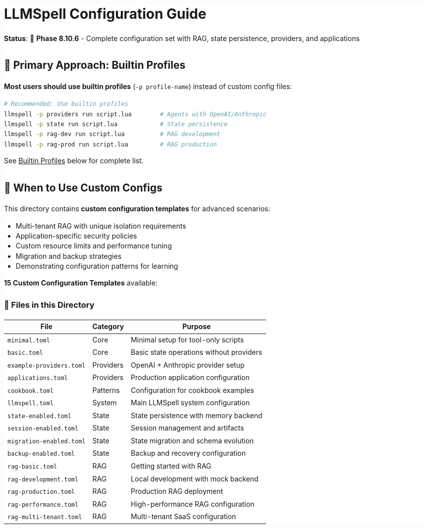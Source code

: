 # LLMSpell Configuration Guide

**Status**: 🚀 **Phase 8.10.6** - Complete configuration set with RAG, state persistence, providers, and applications

## 🎯 Primary Approach: Builtin Profiles

**Most users should use builtin profiles** (`-p profile-name`) instead of custom config files:

```bash
# Recommended: Use builtin profiles
llmspell -p providers run script.lua        # Agents with OpenAI/Anthropic
llmspell -p state run script.lua            # State persistence
llmspell -p rag-dev run script.lua          # RAG development
llmspell -p rag-prod run script.lua         # RAG production
```

See [Builtin Profiles](#builtin-profiles-recommended) below for complete list.

## 🔧 When to Use Custom Configs

This directory contains **custom configuration templates** for advanced scenarios:
- Multi-tenant RAG with unique isolation requirements
- Application-specific security policies
- Custom resource limits and performance tuning
- Migration and backup strategies
- Demonstrating configuration patterns for learning

**15 Custom Configuration Templates** available:

### 📁 Files in this Directory

| File | Category | Purpose |
|------|----------|---------|
| `minimal.toml` | Core | Minimal setup for tool-only scripts |
| `basic.toml` | Core | Basic state operations without providers |
| `example-providers.toml` | Providers | OpenAI + Anthropic provider setup |
| `applications.toml` | Providers | Production application configuration |
| `cookbook.toml` | Patterns | Configuration for cookbook examples |
| `llmspell.toml` | System | Main LLMSpell system configuration |
| `state-enabled.toml` | State | State persistence with memory backend |
| `session-enabled.toml` | State | Session management and artifacts |
| `migration-enabled.toml` | State | State migration and schema evolution |
| `backup-enabled.toml` | State | Backup and recovery configuration |
| `rag-basic.toml` | RAG | Getting started with RAG |
| `rag-development.toml` | RAG | Local development with mock backend |
| `rag-production.toml` | RAG | Production RAG deployment |
| `rag-performance.toml` | RAG | High-performance RAG configuration |
| `rag-multi-tenant.toml` | RAG | Multi-tenant SaaS configuration |
